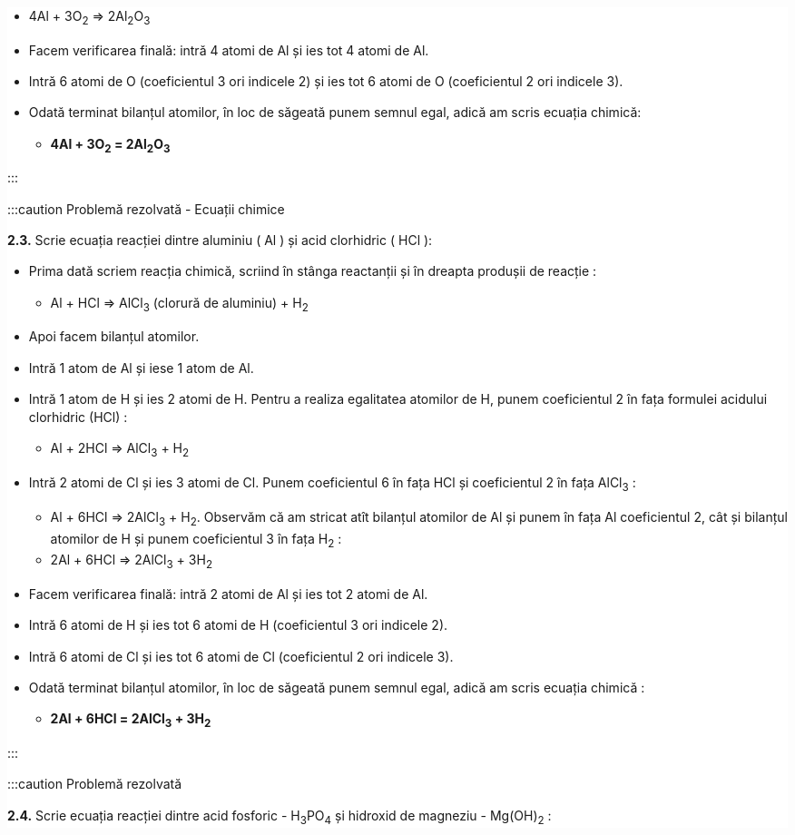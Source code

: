   - 4Al + 3O<sub>2</sub> => 2Al<sub>2</sub>O<sub>3</sub>

- Facem verificarea finală: intră 4 atomi de Al și ies tot 4 atomi de Al.

- Intră 6 atomi de O (coeficientul 3 ori indicele 2) și ies tot 6 atomi de O (coeficientul 2 ori indicele 3).

- Odată terminat bilanțul atomilor, în loc de săgeată punem semnul egal, adică am scris ecuația chimică:
 
  - **4Al + 3O<sub>2</sub>  =  2Al<sub>2</sub>O<sub>3</sub>**

:::





:::caution Problemă rezolvată - Ecuații chimice

**2.3.** Scrie ecuația reacției dintre aluminiu ( Al ) și acid clorhidric ( HCl ):


- Prima dată scriem reacția chimică, scriind în stânga reactanții și în dreapta produșii de reacție :

  - Al + HCl  => AlCl<sub>3</sub> (clorură de aluminiu) + H<sub>2</sub> 
                 	
- Apoi facem bilanțul atomilor.

- Intră 1 atom de Al și iese 1 atom de Al.
 
- Intră 1 atom de H și ies 2 atomi de H. Pentru a realiza egalitatea atomilor de H, punem coeficientul 2 în fața formulei acidului clorhidric (HCl) :

  - Al + 2HCl  => AlCl<sub>3</sub>  + H<sub>2</sub>
  
- Intră 2 atomi de Cl și ies 3 atomi de Cl. Punem coeficientul 6 în fața HCl și coeficientul 2 în fața AlCl<sub>3</sub> :

  - Al + 6HCl    =>        2AlCl<sub>3</sub>  + H<sub>2</sub>. Observăm că am stricat atît bilanțul atomilor de Al și punem în fața Al coeficientul 2, cât și bilanțul atomilor de H și punem coeficientul 3 în fața H<sub>2</sub> :
  - 2Al + 6HCl   =>        2AlCl<sub>3</sub>  + 3H<sub>2</sub>

- Facem verificarea finală: intră 2 atomi de Al și ies tot 2 atomi de Al.

- Intră 6 atomi de H și ies tot 6 atomi de H (coeficientul 3 ori indicele 2).  

- Intră 6 atomi de Cl și ies tot 6 atomi de Cl (coeficientul 2 ori indicele 3).

- Odată terminat bilanțul atomilor, în loc de săgeată punem semnul egal, adică am scris ecuația chimică :
 
  - **2Al + 6HCl  = 2AlCl<sub>3</sub>  + 3H<sub>2</sub>**

:::






:::caution Problemă rezolvată

**2.4.**	Scrie ecuația reacției dintre acid fosforic - H<sub>3</sub>PO<sub>4</sub> și hidroxid de magneziu - Mg(OH)<sub>2</sub> :
